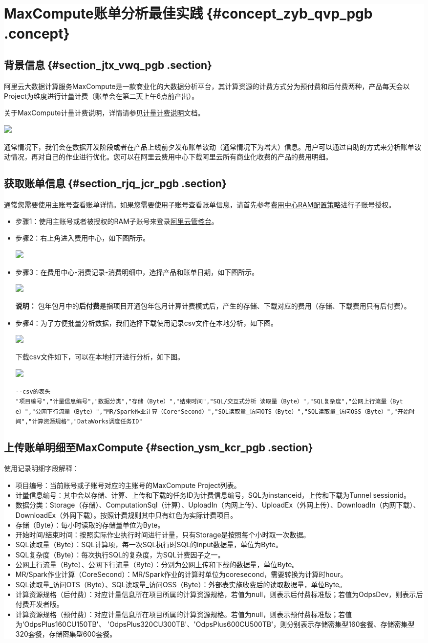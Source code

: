 # MaxCompute账单分析最佳实践 {#concept_zyb_qvp_pgb .concept}

## 背景信息 {#section_jtx_vwq_pgb .section}

阿里云大数据计算服务MaxCompute是一款商业化的大数据分析平台，其计算资源的计费方式分为预付费和后付费两种，产品每天会以Project为维度进行计量计费（账单会在第二天上午6点前产出）。

关于MaxCompute计量计费说明，详情请参见[计量计费说明](https://help.aliyun.com/document_detail/27989.html)文档。

![](http://static-aliyun-doc.oss-cn-hangzhou.aliyuncs.com/assets/img/122299/155660330238289_zh-CN.png)

通常情况下，我们会在数据开发阶段或者在产品上线前夕发布账单波动（通常情况下为增大）信息。用户可以通过自助的方式来分析账单波动情况，再对自己的作业进行优化。您可以在阿里云费用中心下载阿里云所有商业化收费的产品的费用明细。

## 获取账单信息 {#section_rjq_jcr_pgb .section}

通常您需要使用主账号查看账单详情。如果您需要使用子账号查看账单信息，请首先参考[费用中心RAM配置策略](https://help.aliyun.com/document_detail/88883.html)进行子账号授权。

-   步骤1：使用主账号或者被授权的RAM子账号来登录[阿里云管控台](https://home.console.aliyun.com/new?spm=5176.8142029.388261.3.5fc16d3eb27Z8R#/)。
-   步骤2：右上角进入费用中心，如下图所示。

    ![](http://static-aliyun-doc.oss-cn-hangzhou.aliyuncs.com/assets/img/122299/155660330238292_zh-CN.png)

-   步骤3：在费用中心-消费记录-消费明细中，选择产品和账单日期，如下图所示。

    ![](http://static-aliyun-doc.oss-cn-hangzhou.aliyuncs.com/assets/img/122299/155660330338293_zh-CN.png)

    **说明：** 包年包月中的**后付费**是指项目开通包年包月计算计费模式后，产生的存储、下载对应的费用（存储、下载费用只有后付费）。

-   步骤4：为了方便批量分析数据，我们选择下载使用记录csv文件在本地分析，如下图。

    ![](http://static-aliyun-doc.oss-cn-hangzhou.aliyuncs.com/assets/img/122299/155660330438295_zh-CN.png)

    下载csv文件如下，可以在本地打开进行分析，如下图。

    ![](http://static-aliyun-doc.oss-cn-hangzhou.aliyuncs.com/assets/img/122299/155660330438298_zh-CN.png)

    ```
    --csv的表头
    "项目编号","计量信息编号","数据分类","存储（Byte）","结束时间","SQL/交互式分析 读取量（Byte）","SQL复杂度","公网上行流量（Byte）","公网下行流量（Byte）","MR/Spark作业计算（Core*Second）","SQL读取量_访问OTS（Byte）","SQL读取量_访问OSS（Byte）","开始时间","计算资源规格","DataWorks调度任务ID"
    ```


## 上传账单明细至MaxCompute {#section_ysm_kcr_pgb .section}

使用记录明细字段解释：

-   项目编号：当前账号或子账号对应的主账号的MaxCompute Project列表。
-   计量信息编号：其中会以存储、计算、上传和下载的任务ID为计费信息编号，SQL为instanceid，上传和下载为Tunnel sessionid。
-   数据分类：Storage（存储）、ComputationSql（计算）、UploadIn（内网上传）、UploadEx（外网上传）、DownloadIn（内网下载）、DownloadEx（外网下载）。按照计费规则其中只有红色为实际计费项目。
-   存储（Byte）：每小时读取的存储量单位为Byte。
-   开始时间/结束时间：按照实际作业执行时间进行计量，只有Storage是按照每个小时取一次数据。
-   SQL读取量（Byte）：SQL计算项，每一次SQL执行时SQL的input数据量，单位为Byte。
-   SQL复杂度（Byte）：每次执行SQL的复杂度，为SQL计费因子之一。
-   公网上行流量（Byte）、公网下行流量（Byte）：分别为公网上传和下载的数据量，单位Byte。
-   MR/Spark作业计算（CoreSecond）：MR/Spark作业的计算时单位为coresecond，需要转换为计算时hour。
-   SQL读取量\_访问OTS（Byte）、SQL读取量\_访问OSS（Byte）：外部表实施收费后的读取数据量，单位Byte。
-   计算资源规格（后付费）：对应计量信息所在项目所属的计算资源规格，若值为null，则表示后付费标准版；若值为OdpsDev，则表示后付费开发者版。
-   计算资源规格（预付费）：对应计量信息所在项目所属的计算资源规格。若值为null，则表示预付费标准版；若值为‘OdpsPlus160CU150TB'、 'OdpsPlus320CU300TB'、'OdpsPlus600CU500TB'，则分别表示存储密集型160套餐、存储密集型320套餐，存储密集型600套餐。